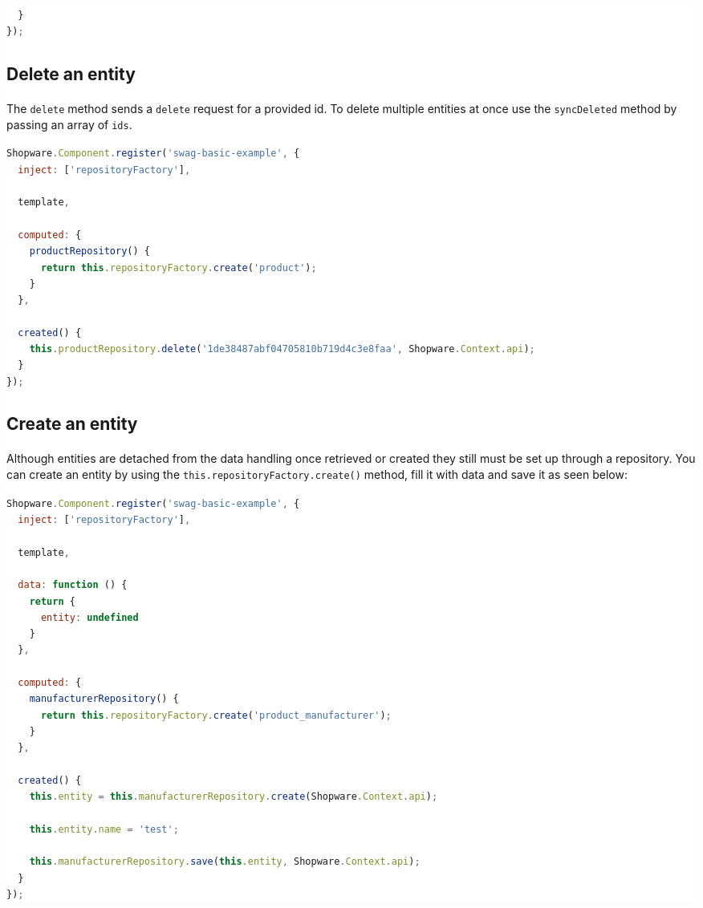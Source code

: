 ```javascript
  }
});
```

## Delete an entity

The `delete` method sends a `delete` request for a provided id. To delete multiple entities at once use the `syncDeleted` method by passing an array of `ids`.

```javascript
Shopware.Component.register('swag-basic-example', {
  inject: ['repositoryFactory'],

  template,

  computed: {
    productRepository() {
      return this.repositoryFactory.create('product');
    }
  },

  created() {
    this.productRepository.delete('1de38487abf04705810b719d4c3e8faa', Shopware.Context.api);
  }
});
```

## Create an entity

Although entities are detached from the data handling once retrieved or created they still must be set up through a repository. You can create an entity by using the `this.repositoryFactory.create()` method, fill it with data and save it as seen below:

```javascript
Shopware.Component.register('swag-basic-example', {
  inject: ['repositoryFactory'],

  template,

  data: function () {
    return {
      entity: undefined
    }
  },

  computed: {
    manufacturerRepository() {
      return this.repositoryFactory.create('product_manufacturer');
    }
  },

  created() {
    this.entity = this.manufacturerRepository.create(Shopware.Context.api);

    this.entity.name = 'test';

    this.manufacturerRepository.save(this.entity, Shopware.Context.api);
  }
});
```
